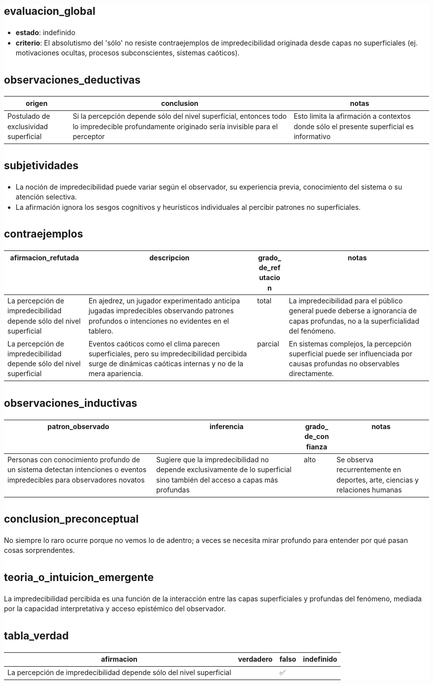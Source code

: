 ## evaluacion_global

- **estado**: indefinido
- **criterio**: El absolutismo del 'sólo' no resiste contraejemplos de impredecibilidad originada desde capas no superficiales (ej. motivaciones ocultas, procesos subconscientes, sistemas caóticos).

## observaciones_deductivas

| origen | conclusion | notas |
| --- | --- | --- |
| Postulado de exclusividad superficial | Si la percepción depende sólo del nivel superficial, entonces todo lo impredecible profundamente originado sería invisible para el perceptor | Esto limita la afirmación a contextos donde sólo el presente superficial es informativo |

## subjetividades

- La noción de impredecibilidad puede variar según el observador, su experiencia previa, conocimiento del sistema o su atención selectiva.
- La afirmación ignora los sesgos cognitivos y heurísticos individuales al percibir patrones no superficiales.

## contraejemplos

| afirmacion_refutada | descripcion | grado_de_refutacion | notas |
| --- | --- | --- | --- |
| La percepción de impredecibilidad depende sólo del nivel superficial | En ajedrez, un jugador experimentado anticipa jugadas impredecibles observando patrones profundos o intenciones no evidentes en el tablero. | total | La impredecibilidad para el público general puede deberse a ignorancia de capas profundas, no a la superficialidad del fenómeno. |
| La percepción de impredecibilidad depende sólo del nivel superficial | Eventos caóticos como el clima parecen superficiales, pero su impredecibilidad percibida surge de dinámicas caóticas internas y no de la mera apariencia. | parcial | En sistemas complejos, la percepción superficial puede ser influenciada por causas profundas no observables directamente. |

## observaciones_inductivas

| patron_observado | inferencia | grado_de_confianza | notas |
| --- | --- | --- | --- |
| Personas con conocimiento profundo de un sistema detectan intenciones o eventos impredecibles para observadores novatos | Sugiere que la impredecibilidad no depende exclusivamente de lo superficial sino también del acceso a capas más profundas | alto | Se observa recurrentemente en deportes, arte, ciencias y relaciones humanas |

## conclusion_preconceptual

No siempre lo raro ocurre porque no vemos lo de adentro; a veces se necesita mirar profundo para entender por qué pasan cosas sorprendentes.

## teoria_o_intuicion_emergente

La impredecibilidad percibida es una función de la interacción entre las capas superficiales y profundas del fenómeno, mediada por la capacidad interpretativa y acceso epistémico del observador.

## tabla_verdad

| afirmacion | verdadero | falso | indefinido |
| --- | --- | --- | --- |
| La percepción de impredecibilidad depende sólo del nivel superficial |  | ✅ |  |
